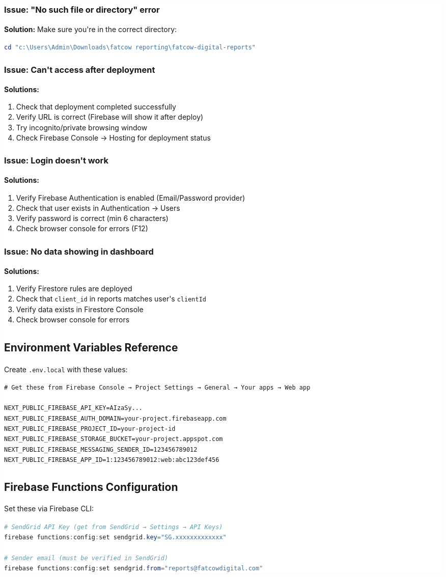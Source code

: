 ### Issue: "No such file or directory" error

**Solution:**
Make sure you're in the correct directory:
```powershell
cd "c:\Users\Admin\Downloads\fatcow reporting\fatcow-digital-reports"
```

### Issue: Can't access after deployment

**Solutions:**
1. Check that deployment completed successfully
2. Verify URL is correct (Firebase will show it after deploy)
3. Try incognito/private browsing window
4. Check Firebase Console → Hosting for deployment status

### Issue: Login doesn't work

**Solutions:**
1. Verify Firebase Authentication is enabled (Email/Password provider)
2. Check that user exists in Authentication → Users
3. Verify password is correct (min 6 characters)
4. Check browser console for errors (F12)

### Issue: No data showing in dashboard

**Solutions:**
1. Verify Firestore rules are deployed
2. Check that `client_id` in reports matches user's `clientId`
3. Verify data exists in Firestore Console
4. Check browser console for errors

## Environment Variables Reference

Create `.env.local` with these values:

```env
# Get these from Firebase Console → Project Settings → General → Your apps → Web app

NEXT_PUBLIC_FIREBASE_API_KEY=AIzaSy...
NEXT_PUBLIC_FIREBASE_AUTH_DOMAIN=your-project.firebaseapp.com
NEXT_PUBLIC_FIREBASE_PROJECT_ID=your-project-id
NEXT_PUBLIC_FIREBASE_STORAGE_BUCKET=your-project.appspot.com
NEXT_PUBLIC_FIREBASE_MESSAGING_SENDER_ID=123456789012
NEXT_PUBLIC_FIREBASE_APP_ID=1:123456789012:web:abc123def456
```

## Firebase Functions Configuration

Set these via Firebase CLI:

```powershell
# SendGrid API Key (get from SendGrid → Settings → API Keys)
firebase functions:config:set sendgrid.key="SG.xxxxxxxxxxxxx"

# Sender email (must be verified in SendGrid)
firebase functions:config:set sendgrid.from="reports@fatcowdigital.com"
```
